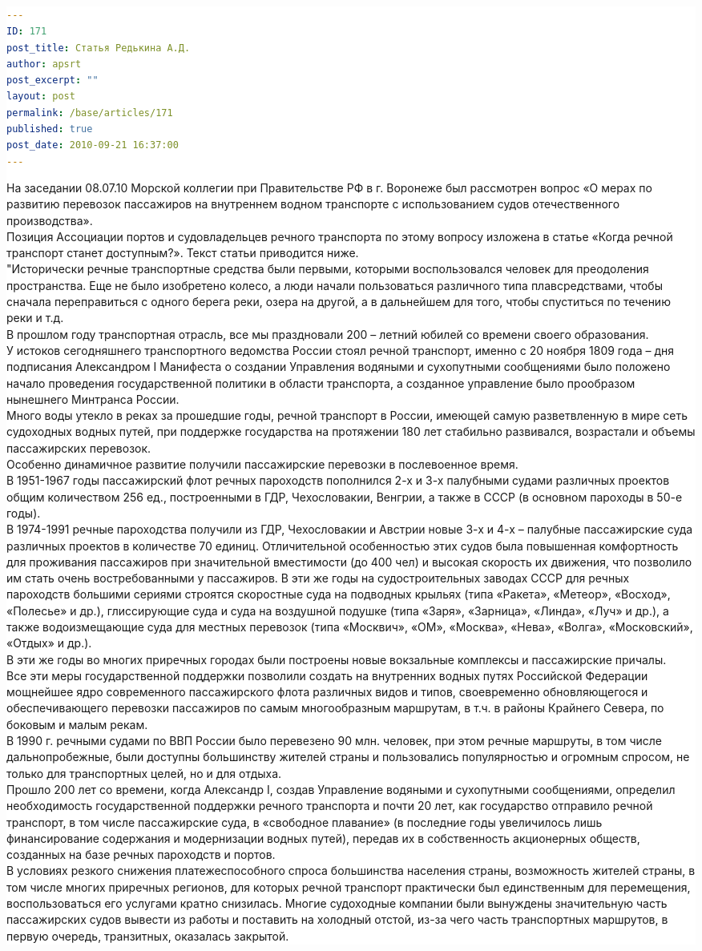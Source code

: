 ```yaml
---
ID: 171
post_title: Статья Редькина А.Д.
author: apsrt
post_excerpt: ""
layout: post
permalink: /base/articles/171
published: true
post_date: 2010-09-21 16:37:00
---
```

На заседании 08.07.10  Морской коллегии при Правительстве РФ в г. Воронеже  был рассмотрен  вопрос «О мерах по развитию перевозок пассажиров на внутреннем водном транспорте с использованием судов отечественного производства».<br />
Позиция Ассоциации портов и судовладельцев речного транспорта по этому вопросу изложена в  статье  «Когда речной транспорт станет доступным?». Текст статьи приводится ниже.<br />
&quot;Исторически речные транспортные средства  были первыми, которыми воспользовался человек для преодоления пространства. Еще не было изобретено колесо, а люди начали пользоваться различного типа плавсредствами, чтобы сначала переправиться с одного берега реки, озера на другой, а в дальнейшем  для того, чтобы спуститься по течению реки и т.д.<br />
В прошлом году  транспортная отрасль, все мы праздновали 200 – летний юбилей со времени своего образования.<br />
 У истоков сегодняшнего  транспортного ведомства России стоял речной транспорт, именно с 20 ноября 1809 года – дня подписания Александром I Манифеста о создании Управления водяными и сухопутными сообщениями было положено  начало проведения государственной политики в области транспорта, а созданное управление было прообразом нынешнего Минтранса России.<br />
Много воды утекло в реках за прошедшие годы, речной транспорт в России, имеющей самую разветвленную в мире сеть судоходных водных путей, при поддержке государства на протяжении 180 лет стабильно  развивался, возрастали и объемы пассажирских перевозок. <br />
Особенно динамичное развитие получили  пассажирские перевозки в послевоенное время. <br />
В 1951-1967 годы пассажирский флот речных пароходств пополнился  2-х и 3-х палубными судами различных проектов общим количеством 256 ед.,  построенными в ГДР, Чехословакии, Венгрии, а также в СССР (в  основном пароходы в 50-е годы).<br />
В 1974-1991   речные пароходства получили из ГДР, Чехословакии и Австрии  новые 3-х и 4-х – палубные пассажирские суда различных проектов в количестве 70 единиц. Отличительной особенностью этих судов была повышенная комфортность для проживания пассажиров при значительной вместимости (до 400 чел) и высокая скорость их движения, что позволило им стать очень востребованными у пассажиров.           В эти же годы на судостроительных заводах СССР для речных пароходств большими сериями строятся скоростные суда на подводных крыльях (типа «Ракета», «Метеор», «Восход», «Полесье» и др.), глиссирующие суда и суда на воздушной подушке (типа «Заря», «Зарница», «Линда», «Луч» и др.), а также водоизмещающие суда для местных перевозок (типа «Москвич», «ОМ», «Москва», «Нева», «Волга», «Московский», «Отдых» и др.).<br />
 В эти же годы во многих приречных городах были построены новые вокзальные комплексы и пассажирские причалы.  <br />
Все эти меры государственной поддержки  позволили создать на внутренних водных путях  Российской Федерации мощнейшее ядро современного пассажирского флота различных видов и типов, своевременно обновляющегося и обеспечивающего перевозки пассажиров по самым  многообразным маршрутам,  в т.ч. в районы Крайнего Севера, по боковым и малым  рекам. <br />
В 1990 г. речными судами по ВВП России было перевезено 90 млн. человек, при этом речные маршруты, в том числе дальнопробежные, были доступны  большинству жителей страны и пользовались популярностью и огромным спросом, не только для транспортных целей, но и для отдыха. <br />
Прошло 200 лет  со времени, когда Александр I, создав  Управление водяными и сухопутными сообщениями, определил необходимость государственной поддержки речного транспорта и почти 20 лет, как государство отправило речной транспорт, в том числе пассажирские суда,  в «свободное плавание» (в последние годы увеличилось лишь финансирование содержания и модернизации водных путей), передав их в собственность  акционерных обществ, созданных на базе речных пароходств и портов.<br />
В условиях резкого снижения платежеспособного спроса   большинства населения страны, возможность жителей страны, в том числе многих  приречных регионов, для которых речной транспорт практически был единственным для перемещения,    воспользоваться его  услугами кратно снизилась. Многие судоходные компании были вынуждены значительную часть пассажирских судов вывести из работы и поставить на холодный отстой, из-за чего часть транспортных  маршрутов, в первую очередь, транзитных, оказалась закрытой. <br />